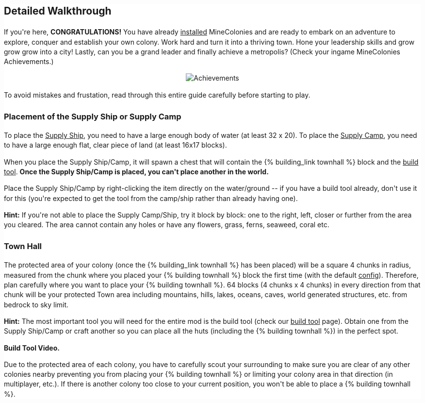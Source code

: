 ## Detailed Walkthrough

If you're here, **CONGRATULATIONS!** You have already <a href="#install">installed</a> MineColonies and are ready to embark on an adventure to explore, conquer and establish your own colony. Work hard and turn it into a thriving town. Hone your leadership skills and grow grow grow into a city! Lastly, can you be a grand leader and finally achieve a metropolis? (Check your ingame MineColonies Achievements.)

<p style="text-align:center;"><img src="../../assets/images/tutorial/achievements.png" alt="Achievements"></p>

To avoid mistakes and frustation, read through this entire guide carefully before starting to play.

### Placement of the Supply Ship or Supply Camp 

To place the [Supply Ship](../items/supplycampandship), you need to have a large enough body of water (at least 32 x 20).
To place the [Supply Camp](../items/supplycampandship), you need to have a large enough flat, clear piece of land (at least 16x17 blocks).

When you place the Supply Ship/Camp, it will spawn a chest that will contain the {% building_link townhall %} block and the [build tool](../../source/items/buildtool). **Once the Supply Ship/Camp is placed, you can't place another in the world.**

Place the Supply Ship/Camp by right-clicking the item directly on the water/ground -- if you have a build tool already, don't use it for this (you're expected to get the tool from the camp/ship rather than already having one).

**Hint:** If you're not able to place the Supply Camp/Ship, try it block by block: one to the right, left, closer or further from the area you cleared. The area cannot contain any holes or have any flowers, grass, ferns, seaweed, coral etc.

### Town Hall

The protected area of your colony (once the {% building_link townhall %} has been placed) will be a square 4 chunks in radius, measured from the chunk where you placed your {% building townhall %} block the first time (with the default [config](../../source/misc/configfile)). Therefore, plan carefully where you want to place your {% building townhall %}. 64 blocks (4 chunks x 4 chunks) in every direction from that chunk will be your protected Town area including mountains, hills, lakes, oceans, caves, world generated structures, etc. from bedrock to sky limit.

**Hint:** The most important tool you will need for the entire mod is the build tool (check our [build tool](../items/buildtool) page). Obtain one from the Supply Ship/Camp or craft another so you can place all the huts (including the {% building townhall %}) in the perfect spot.

<p class="h4 text-center"><b>Build Tool Video.</b></p>

<div class="embed-responsive embed-responsive-16by9 mx-auto">
  <iframe class="embed-responsive-item" src="https://www.youtube.com/embed/DVGGDUXbTOY" allow="autoplay; encrypted-media" allowfullscreen></iframe>
</div>

Due to the protected area of each colony, you have to carefully scout your surrounding to make sure you are clear of any other colonies nearby preventing you from placing your {% building townhall %} or limiting your colony area in that direction (in multiplayer, etc.). If there is another colony too close to your current position, you won't be able to place a {% building townhall %}.
